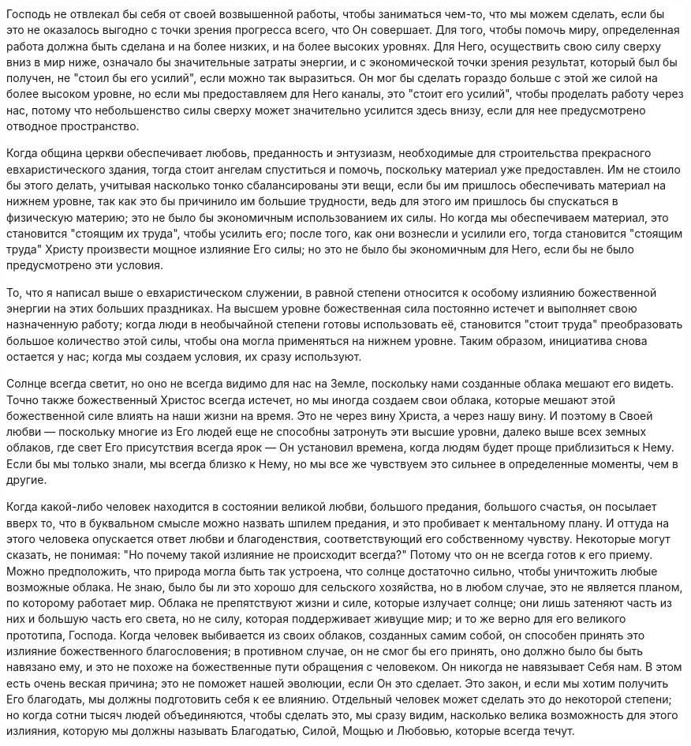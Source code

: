 Господь не отвлекал бы себя от своей возвышенной работы, чтобы заниматься чем-то, что мы можем сделать, если бы это не оказалось выгодно с точки зрения прогресса всего, что Он совершает. Для того, чтобы помочь миру, определенная работа должна быть сделана и на более низких, и на более высоких уровнях. Для Него, осуществить свою силу сверху вниз в мир ниже, означало бы значительные затраты энергии, и с экономической точки зрения результат, который был бы получен, не "стоил бы его усилий", если можно так выразиться. Он мог бы сделать гораздо больше с этой же силой на более высоком уровне, но если мы предоставляем для Него каналы, это "стоит его усилий", чтобы проделать работу через нас, потому что небольшенство силы сверху может значительно усилится здесь внизу, если для нее предусмотрено отводное пространство.

Когда община церкви обеспечивает любовь, преданность и энтузиазм, необходимые для строительства прекрасного евхаристического здания, тогда стоит ангелам спуститься и помочь, поскольку материал уже предоставлен. Им не стоило бы этого делать, учитывая насколько тонко сбалансированы эти вещи, если бы им пришлось обеспечивать материал на нижнем уровне, так как это бы причинило им большие трудности, ведь для этого им пришлось бы спускаться в физическую материю; это не было бы экономичным использованием их силы. Но когда мы обеспечиваем материал, это становится "стоящим их труда", чтобы усилить его; после того, как они вознесли и усилили его, тогда становится "стоящим труда" Христу произвести мощное излияние Его силы; но это не было бы экономичным для Него, если бы не было предусмотрено эти условия.

То, что я написал выше о евхаристическом служении, в равной степени относится к особому излиянию божественной энергии на этих больших праздниках. На высшем уровне божественная сила постоянно истечет и выполняет свою назначенную работу; когда люди в необычайной степени готовы использовать её, становится "стоит труда" преобразовать большое количество этой силы, чтобы она могла применяться на нижнем уровне. Таким образом, инициатива снова остается у нас; когда мы создаем условия, их сразу используют.

Солнце всегда светит, но оно не всегда видимо для нас на Земле, поскольку нами созданные облака мешают его видеть. Точно также божественный Христос всегда истечет, но мы иногда создаем свои облака, которые мешают этой божественной силе влиять на наши жизни на время. Это не через вину Христа, а через нашу вину. И поэтому в Своей любви — поскольку многие из Его людей еще не способны затронуть эти высшие уровни, далеко выше всех земных облаков, где свет Его присутствия всегда ярок — Он установил времена, когда людям будет проще приблизиться к Нему. Если бы мы только знали, мы всегда близко к Нему, но мы все же чувствуем это сильнее в определенные моменты, чем в другие.

Когда какой-либо человек находится в состоянии великой любви, большого предания, большого счастья, он посылает вверх то, что в буквальном смысле можно назвать шпилем предания, и это пробивает к ментальному плану. И оттуда на этого человека опускается ответ любви и благоденствия, соответствующий его собственному чувству. Некоторые могут сказать, не понимая: "Но почему такой излияние не происходит всегда?" Потому что он не всегда готов к его приему. Можно предположить, что природа могла быть так устроена, что солнце достаточно сильно, чтобы уничтожить любые возможные облака. Не знаю, было бы ли это хорошо для сельского хозяйства, но в любом случае, это не является планом, по которому работает мир. Облака не препятствуют жизни и силе, которые излучает солнце; они лишь затеняют часть из них и большую часть его света, но не силу, которая поддерживает живущие мир; и то же верно для его великого прототипа, Господа. Когда человек выбивается из своих облаков, созданных самим собой, он способен принять это излияние божественного благословения; в противном случае, он не смог бы его принять, оно должно было бы быть навязано ему, и это не похоже на божественные пути обращения с человеком. Он никогда не навязывает Себя нам. В этом есть очень веская причина; это не поможет нашей эволюции, если Он это сделает. Это закон, и если мы хотим получить Его благодать, мы должны подготовить себя к ее влиянию. Отдельный человек может сделать это до некоторой степени; но когда сотни тысяч людей объединяются, чтобы сделать это, мы сразу видим, насколько велика возможность для этого излияния, которую мы должны называть Благодатью, Силой, Мощью и Любовью, которые всегда течут.

